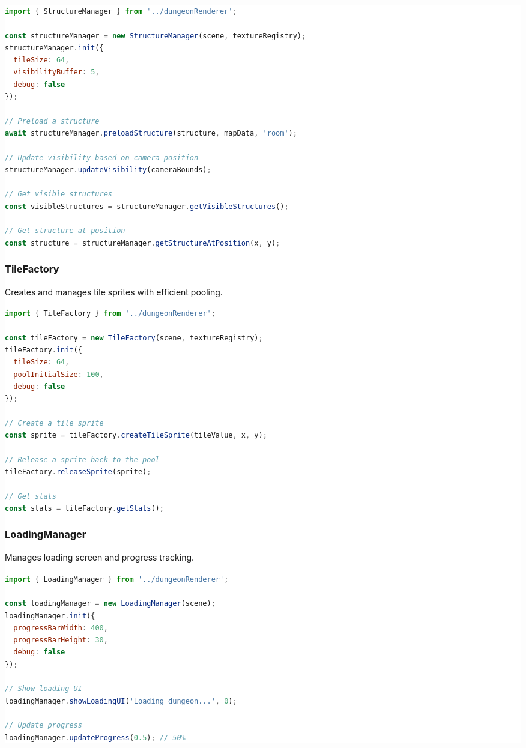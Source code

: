 ```javascript
import { StructureManager } from '../dungeonRenderer';

const structureManager = new StructureManager(scene, textureRegistry);
structureManager.init({
  tileSize: 64,
  visibilityBuffer: 5,
  debug: false
});

// Preload a structure
await structureManager.preloadStructure(structure, mapData, 'room');

// Update visibility based on camera position
structureManager.updateVisibility(cameraBounds);

// Get visible structures
const visibleStructures = structureManager.getVisibleStructures();

// Get structure at position
const structure = structureManager.getStructureAtPosition(x, y);
```

### TileFactory

Creates and manages tile sprites with efficient pooling.

```javascript
import { TileFactory } from '../dungeonRenderer';

const tileFactory = new TileFactory(scene, textureRegistry);
tileFactory.init({
  tileSize: 64,
  poolInitialSize: 100,
  debug: false
});

// Create a tile sprite
const sprite = tileFactory.createTileSprite(tileValue, x, y);

// Release a sprite back to the pool
tileFactory.releaseSprite(sprite);

// Get stats
const stats = tileFactory.getStats();
```

### LoadingManager

Manages loading screen and progress tracking.

```javascript
import { LoadingManager } from '../dungeonRenderer';

const loadingManager = new LoadingManager(scene);
loadingManager.init({
  progressBarWidth: 400,
  progressBarHeight: 30,
  debug: false
});

// Show loading UI
loadingManager.showLoadingUI('Loading dungeon...', 0);

// Update progress
loadingManager.updateProgress(0.5); // 50%
```